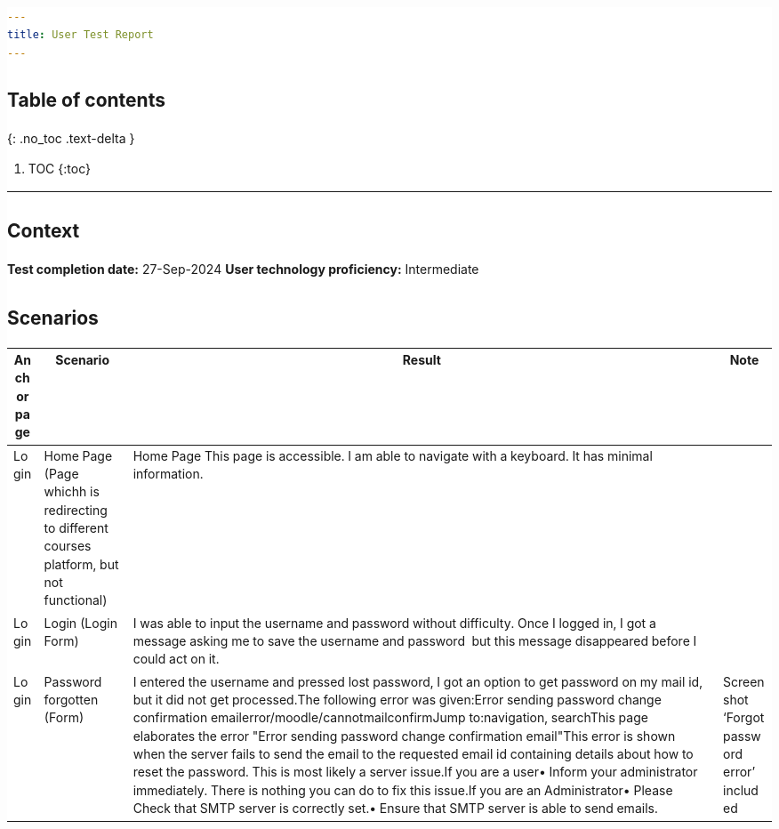 ```yaml
---
title: User Test Report
---
```


## Table of contents
{: .no_toc .text-delta }

1. TOC
{:toc}

---

## Context

**Test completion date:** 27-Sep-2024
**User technology proficiency:** Intermediate

## Scenarios

| Anchor page                                        | Scenario                                                                                                                                                                           | Result                                                                                                                                                                                                                                                                                                                                                                                                                                                                                                                                                                                                                                                                                                                                                                                                                                                             | Note                                        |
|----------------------------------------------------|------------------------------------------------------------------------------------------------------------------------------------------------------------------------------------|--------------------------------------------------------------------------------------------------------------------------------------------------------------------------------------------------------------------------------------------------------------------------------------------------------------------------------------------------------------------------------------------------------------------------------------------------------------------------------------------------------------------------------------------------------------------------------------------------------------------------------------------------------------------------------------------------------------------------------------------------------------------------------------------------------------------------------------------------------------------|---------------------------------------------|
| Login                                              | Home Page (Page whichh is redirecting to different courses platform, but not functional)                                                                                           | Home Page This page is accessible. I am able to navigate with a keyboard. It has minimal information.                                                                                                                                                                                                                                                                                                                                                                                                                                                                                                                                                                                                                                                                                                                                                              |                                             |
| Login                                              | Login (Login Form)                                                                                                                                                                 | I was able to input the username and password without difficulty. Once I logged in, I got a message asking me to save the username and password  but this message disappeared before I could act on it.                                                                                                                                                                                                                                                                                                                                                                                                                                                                                                                                                                                                                                                            |                                             |
| Login                                              | Password forgotten (Form)                                                                                                                                                          | I entered the username and pressed lost password, I got an option to get password on my mail id, but it did not get processed.The following error was given:Error sending password change confirmation emailerror/moodle/cannotmailconfirmJump to:navigation, searchThis page elaborates the error "Error sending password change confirmation email"This error is shown when the server fails to send the email to the requested email id containing details about how to reset the password. This is most likely a server issue.If you are a user• Inform your administrator immediately. There is nothing you can do to fix this issue.If you are an Administrator• Please Check that SMTP server is correctly set.• Ensure that SMTP server is able to send emails.                                                                                            | Screenshot ‘Forgot password error’ included |